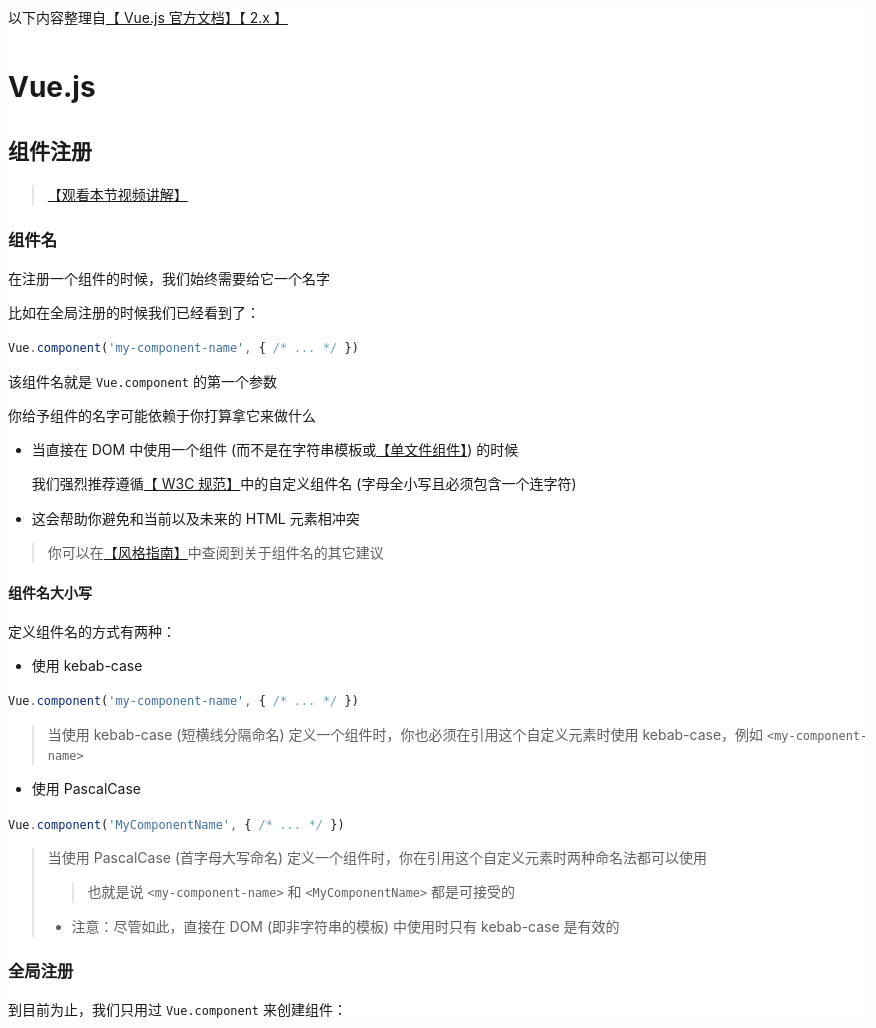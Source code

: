 以下内容整理自[【 Vue.js 官方文档】【 2.x 】](https://cn.vuejs.org/v2/guide/installation.html)


# Vue.js

## 组件注册

> [【观看本节视频讲解】](https://learning.dcloud.io/#/?vid=13)

### 组件名

在注册一个组件的时候，我们始终需要给它一个名字

比如在全局注册的时候我们已经看到了：

```js
Vue.component('my-component-name', { /* ... */ })
```

该组件名就是 `Vue.component` 的第一个参数

你给予组件的名字可能依赖于你打算拿它来做什么

* 当直接在 DOM 中使用一个组件 (而不是在字符串模板或[【单文件组件】](https://cn.vuejs.org/v2/guide/single-file-components.html)) 的时候

  我们强烈推荐遵循[【 W3C 规范】](https://html.spec.whatwg.org/multipage/custom-elements.html#valid-custom-element-name)中的自定义组件名 (字母全小写且必须包含一个连字符)

* 这会帮助你避免和当前以及未来的 HTML 元素相冲突

> 你可以在[【风格指南】](https://cn.vuejs.org/v2/style-guide/#基础组件名-强烈推荐)中查阅到关于组件名的其它建议

#### 组件名大小写

定义组件名的方式有两种：

* 使用 kebab-case

```js
Vue.component('my-component-name', { /* ... */ })
```

> 当使用 kebab-case (短横线分隔命名) 定义一个组件时，你也必须在引用这个自定义元素时使用 kebab-case，例如 `<my-component-name>`

* 使用 PascalCase

```js
Vue.component('MyComponentName', { /* ... */ })
```

> 当使用 PascalCase (首字母大写命名) 定义一个组件时，你在引用这个自定义元素时两种命名法都可以使用
>> 也就是说 `<my-component-name>` 和 `<MyComponentName>` 都是可接受的
> * 注意：尽管如此，直接在 DOM (即非字符串的模板) 中使用时只有 kebab-case 是有效的

### 全局注册

到目前为止，我们只用过 `Vue.component` 来创建组件：
